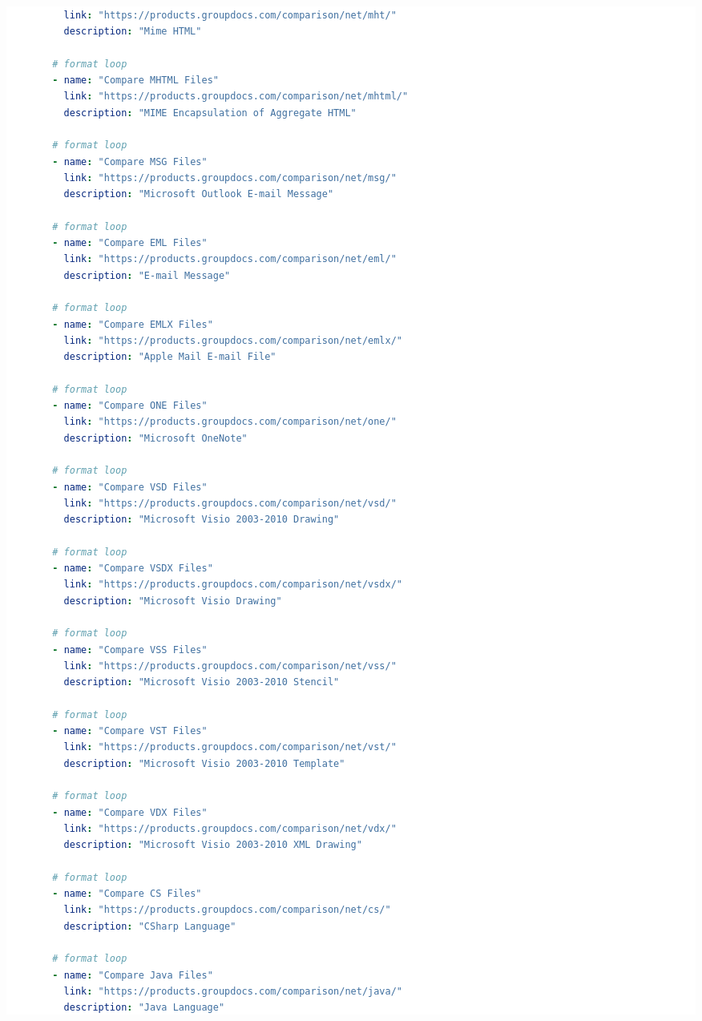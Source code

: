 ```yaml
          link: "https://products.groupdocs.com/comparison/net/mht/"
          description: "Mime HTML"

        # format loop
        - name: "Compare MHTML Files"
          link: "https://products.groupdocs.com/comparison/net/mhtml/"
          description: "MIME Encapsulation of Aggregate HTML"

        # format loop
        - name: "Compare MSG Files"
          link: "https://products.groupdocs.com/comparison/net/msg/"
          description: "Microsoft Outlook E-mail Message"

        # format loop
        - name: "Compare EML Files"
          link: "https://products.groupdocs.com/comparison/net/eml/"
          description: "E-mail Message"

        # format loop
        - name: "Compare EMLX Files"
          link: "https://products.groupdocs.com/comparison/net/emlx/"
          description: "Apple Mail E-mail File"

        # format loop
        - name: "Compare ONE Files"
          link: "https://products.groupdocs.com/comparison/net/one/"
          description: "Microsoft OneNote"

        # format loop
        - name: "Compare VSD Files"
          link: "https://products.groupdocs.com/comparison/net/vsd/"
          description: "Microsoft Visio 2003-2010 Drawing"

        # format loop
        - name: "Compare VSDX Files"
          link: "https://products.groupdocs.com/comparison/net/vsdx/"
          description: "Microsoft Visio Drawing"

        # format loop
        - name: "Compare VSS Files"
          link: "https://products.groupdocs.com/comparison/net/vss/"
          description: "Microsoft Visio 2003-2010 Stencil"

        # format loop
        - name: "Compare VST Files"
          link: "https://products.groupdocs.com/comparison/net/vst/"
          description: "Microsoft Visio 2003-2010 Template"

        # format loop
        - name: "Compare VDX Files"
          link: "https://products.groupdocs.com/comparison/net/vdx/"
          description: "Microsoft Visio 2003-2010 XML Drawing"

        # format loop
        - name: "Compare CS Files"
          link: "https://products.groupdocs.com/comparison/net/cs/"
          description: "CSharp Language"

        # format loop
        - name: "Compare Java Files"
          link: "https://products.groupdocs.com/comparison/net/java/"
          description: "Java Language"

```